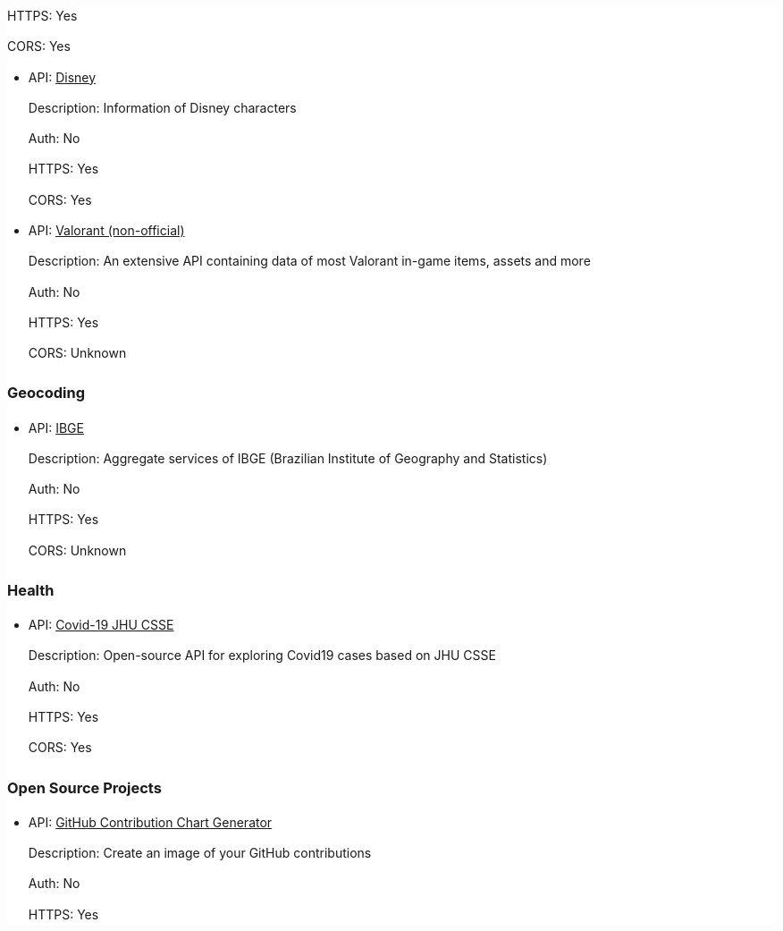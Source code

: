   HTTPS: Yes

  CORS: Yes


- API: [Disney](https://disneyapi.dev)

  Description: Information of Disney characters

  Auth: No

  HTTPS: Yes

  CORS: Yes


- API: [Valorant (non-official)](https://valorant-api.com)

  Description: An extensive API containing data of most Valorant in-game items, assets and more

  Auth: No

  HTTPS: Yes

  CORS: Unknown



### Geocoding

- API: [IBGE](https://servicodados.ibge.gov.br/api/docs/)

  Description: Aggregate services of IBGE (Brazilian Institute of Geography and Statistics)

  Auth: No

  HTTPS: Yes

  CORS: Unknown



### Health

- API: [Covid-19 JHU CSSE](https://nuttaphat.com/covid19-api/)

  Description: Open-source API for exploring Covid19 cases based on JHU CSSE

  Auth: No

  HTTPS: Yes

  CORS: Yes



### Open Source Projects

- API: [GitHub Contribution Chart Generator](https://github-contributions.vercel.app)

  Description: Create an image of your GitHub contributions

  Auth: No

  HTTPS: Yes
